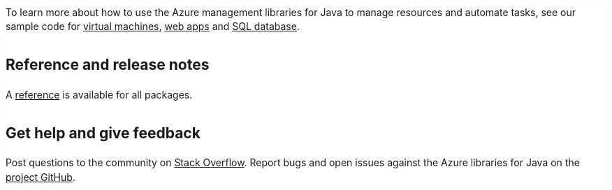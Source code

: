 To learn more about how to use the Azure management libraries for Java to manage resources and automate tasks, see our sample code for [virtual machines](java-sdk-azure-virtual-machine-samples.md), [web apps](java-sdk-azure-web-apps-samples.md) and [SQL database](java-sdk-azure-sql-database-samples.md).

## Reference and release notes

A [reference](/java/api) is available for all packages.

## Get help and give feedback

Post questions to the community on [Stack Overflow](https://stackoverflow.com/questions/tagged/azure+java). Report bugs and open issues against the Azure libraries for Java on the [project GitHub](https://github.com/Azure/azure-sdk-for-java).

